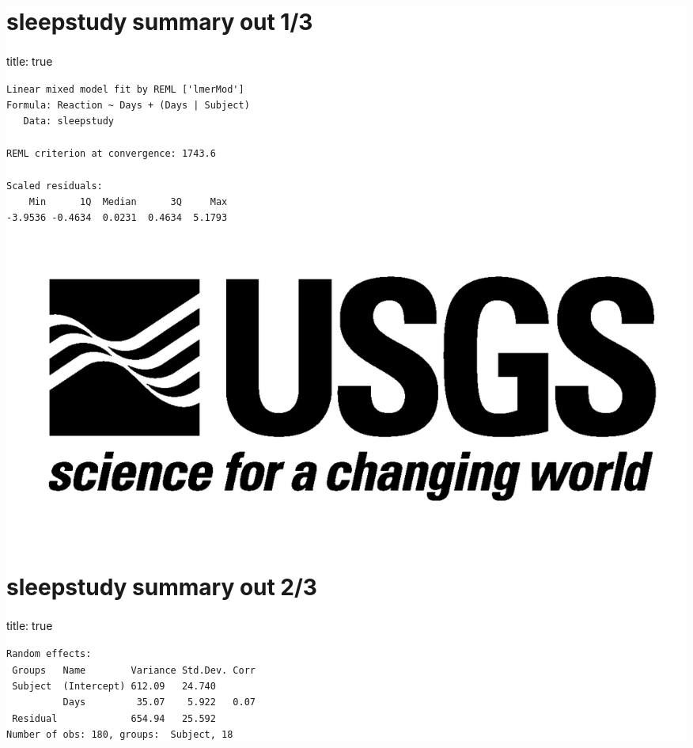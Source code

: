 sleepstudy summary out 1/3
========================================================
title: true

    Linear mixed model fit by REML ['lmerMod']
    Formula: Reaction ~ Days + (Days | Subject)
       Data: sleepstudy
    
    REML criterion at convergence: 1743.6
    
    Scaled residuals: 
        Min      1Q  Median      3Q     Max 
    -3.9536 -0.4634  0.0231  0.4634  5.1793 

<span class="footer">
  <img class="logo" src="./images/USGS_ID_black.png" style="padding-bottom:5px">
</span>

sleepstudy summary out 2/3
========================================================
title: true

    Random effects:
     Groups   Name        Variance Std.Dev. Corr
     Subject  (Intercept) 612.09   24.740       
              Days         35.07    5.922   0.07
     Residual             654.94   25.592       
    Number of obs: 180, groups:  Subject, 18


<span class="footer">